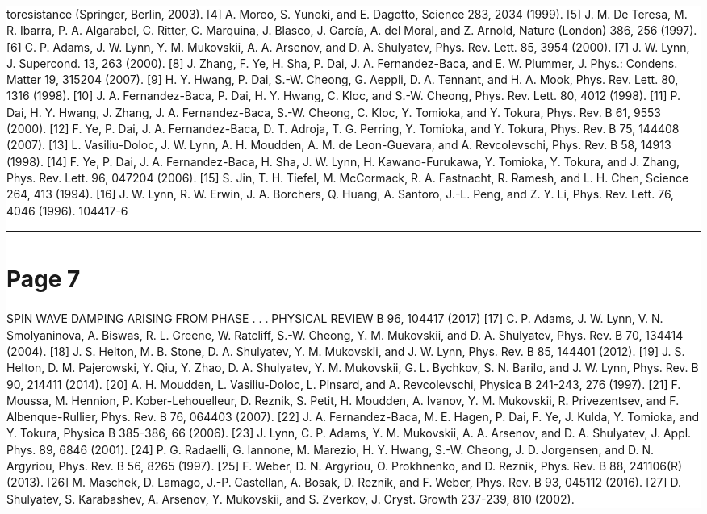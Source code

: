 toresistance (Springer, Berlin, 2003).
[4] A. Moreo, S. Yunoki, and E. Dagotto, Science 283, 2034 (1999).
[5] J. M. De Teresa, M. R. Ibarra, P. A. Algarabel, C. Ritter, C.
Marquina, J. Blasco, J. García, A. del Moral, and Z. Arnold,
Nature (London) 386, 256 (1997).
[6] C. P. Adams, J. W. Lynn, Y. M. Mukovskii, A. A. Arsenov, and
D. A. Shulyatev, Phys. Rev. Lett. 85, 3954 (2000).
[7] J. W. Lynn, J. Supercond. 13, 263 (2000).
[8] J. Zhang, F. Ye, H. Sha, P. Dai, J. A. Fernandez-Baca, and E. W.
Plummer, J. Phys.: Condens. Matter 19, 315204 (2007).
[9] H. Y. Hwang, P. Dai, S.-W. Cheong, G. Aeppli, D. A. Tennant,
and H. A. Mook, Phys. Rev. Lett. 80, 1316 (1998).
[10] J. A. Fernandez-Baca, P. Dai, H. Y. Hwang, C. Kloc, and S.-W.
Cheong, Phys. Rev. Lett. 80, 4012 (1998).
[11] P. Dai, H. Y. Hwang, J. Zhang, J. A. Fernandez-Baca, S.-W.
Cheong, C. Kloc, Y. Tomioka, and Y. Tokura, Phys. Rev. B 61,
9553 (2000).
[12] F. Ye, P. Dai, J. A. Fernandez-Baca, D. T. Adroja, T. G. Perring,
Y. Tomioka, and Y. Tokura, Phys. Rev. B 75, 144408 (2007).
[13] L. Vasiliu-Doloc, J. W. Lynn, A. H. Moudden, A. M. de
Leon-Guevara, and A. Revcolevschi, Phys. Rev. B 58, 14913
(1998).
[14] F. Ye, P. Dai, J. A. Fernandez-Baca, H. Sha, J. W. Lynn, H.
Kawano-Furukawa, Y. Tomioka, Y. Tokura, and J. Zhang, Phys.
Rev. Lett. 96, 047204 (2006).
[15] S. Jin, T. H. Tiefel, M. McCormack, R. A. Fastnacht, R. Ramesh,
and L. H. Chen, Science 264, 413 (1994).
[16] J. W. Lynn, R. W. Erwin, J. A. Borchers, Q. Huang, A. Santoro,
J.-L. Peng, and Z. Y. Li, Phys. Rev. Lett. 76, 4046 (1996).
104417-6


---
# Page 7

SPIN WAVE DAMPING ARISING FROM PHASE . . .
PHYSICAL REVIEW B 96, 104417 (2017)
[17] C. P. Adams, J. W. Lynn, V. N. Smolyaninova, A. Biswas, R. L.
Greene, W. Ratcliff, S.-W. Cheong, Y. M. Mukovskii, and D. A.
Shulyatev, Phys. Rev. B 70, 134414 (2004).
[18] J. S. Helton, M. B. Stone, D. A. Shulyatev, Y. M. Mukovskii,
and J. W. Lynn, Phys. Rev. B 85, 144401 (2012).
[19] J. S. Helton, D. M. Pajerowski, Y. Qiu, Y. Zhao, D. A. Shulyatev,
Y. M. Mukovskii, G. L. Bychkov, S. N. Barilo, and J. W. Lynn,
Phys. Rev. B 90, 214411 (2014).
[20] A. H. Moudden, L. Vasiliu-Doloc, L. Pinsard, and A.
Revcolevschi, Physica B 241-243, 276 (1997).
[21] F. Moussa, M. Hennion, P. Kober-Lehouelleur, D. Reznik, S.
Petit, H. Moudden, A. Ivanov, Y. M. Mukovskii, R. Privezentsev,
and F. Albenque-Rullier, Phys. Rev. B 76, 064403 (2007).
[22] J. A. Fernandez-Baca, M. E. Hagen, P. Dai, F. Ye, J. Kulda, Y.
Tomioka, and Y. Tokura, Physica B 385-386, 66 (2006).
[23] J. Lynn, C. P. Adams, Y. M. Mukovskii, A. A. Arsenov, and
D. A. Shulyatev, J. Appl. Phys. 89, 6846 (2001).
[24] P. G. Radaelli, G. Iannone, M. Marezio, H. Y. Hwang, S.-W.
Cheong, J. D. Jorgensen, and D. N. Argyriou, Phys. Rev. B 56,
8265 (1997).
[25] F. Weber, D. N. Argyriou, O. Prokhnenko, and D. Reznik,
Phys. Rev. B 88, 241106(R) (2013).
[26] M. Maschek, D. Lamago, J.-P. Castellan, A. Bosak, D. Reznik,
and F. Weber, Phys. Rev. B 93, 045112 (2016).
[27] D. Shulyatev, S. Karabashev, A. Arsenov, Y. Mukovskii, and S.
Zverkov, J. Cryst. Growth 237-239, 810 (2002).